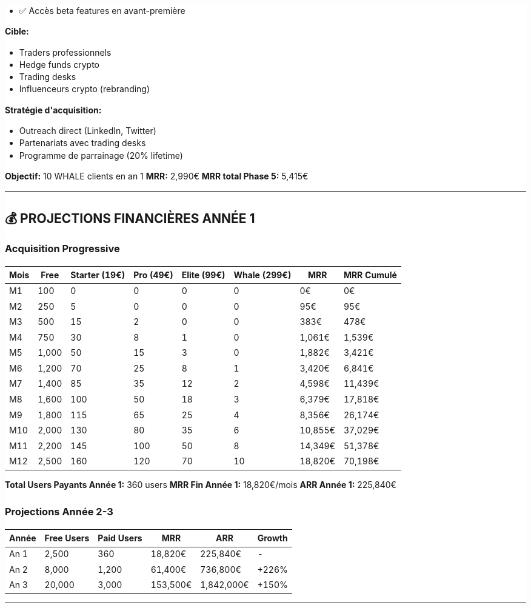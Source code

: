 - ✅ Accès beta features en avant-première

**Cible:**
- Traders professionnels
- Hedge funds crypto
- Trading desks
- Influenceurs crypto (rebranding)

**Stratégie d'acquisition:**
- Outreach direct (LinkedIn, Twitter)
- Partenariats avec trading desks
- Programme de parrainage (20% lifetime)

**Objectif:** 10 WHALE clients en an 1
**MRR:** 2,990€
**MRR total Phase 5:** 5,415€

---

## 💰 PROJECTIONS FINANCIÈRES ANNÉE 1

### Acquisition Progressive

| Mois | Free | Starter (19€) | Pro (49€) | Elite (99€) | Whale (299€) | MRR | MRR Cumulé |
|------|------|---------------|-----------|-------------|--------------|-----|------------|
| M1 | 100 | 0 | 0 | 0 | 0 | 0€ | 0€ |
| M2 | 250 | 5 | 0 | 0 | 0 | 95€ | 95€ |
| M3 | 500 | 15 | 2 | 0 | 0 | 383€ | 478€ |
| M4 | 750 | 30 | 8 | 1 | 0 | 1,061€ | 1,539€ |
| M5 | 1,000 | 50 | 15 | 3 | 0 | 1,882€ | 3,421€ |
| M6 | 1,200 | 70 | 25 | 8 | 1 | 3,420€ | 6,841€ |
| M7 | 1,400 | 85 | 35 | 12 | 2 | 4,598€ | 11,439€ |
| M8 | 1,600 | 100 | 50 | 18 | 3 | 6,379€ | 17,818€ |
| M9 | 1,800 | 115 | 65 | 25 | 4 | 8,356€ | 26,174€ |
| M10 | 2,000 | 130 | 80 | 35 | 6 | 10,855€ | 37,029€ |
| M11 | 2,200 | 145 | 100 | 50 | 8 | 14,349€ | 51,378€ |
| M12 | 2,500 | 160 | 120 | 70 | 10 | 18,820€ | 70,198€ |

**Total Users Payants Année 1:** 360 users
**MRR Fin Année 1:** 18,820€/mois
**ARR Année 1:** 225,840€

### Projections Année 2-3

| Année | Free Users | Paid Users | MRR | ARR | Growth |
|-------|------------|------------|-----|-----|--------|
| An 1 | 2,500 | 360 | 18,820€ | 225,840€ | - |
| An 2 | 8,000 | 1,200 | 61,400€ | 736,800€ | +226% |
| An 3 | 20,000 | 3,000 | 153,500€ | 1,842,000€ | +150% |

---